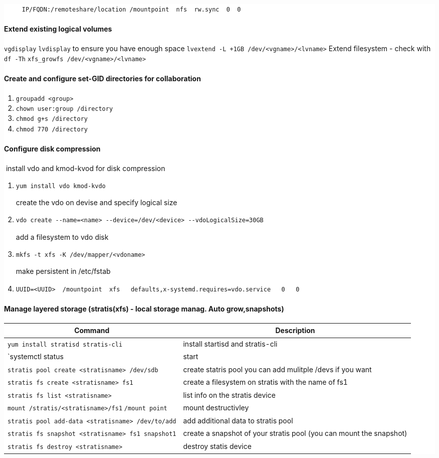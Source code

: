 ```
	 IP/FQDN:/remoteshare/location /mountpoint  nfs  rw.sync  0  0		
```

#### Extend existing logical volumes

`vgdisplay` `lvdisplay` to ensure you have enough space
	`lvextend -L +1GB /dev/<vgname>/<lvname>`
Extend filesystem - check with `df -Th`
	`xfs_growfs /dev/<vgname>/<lvname>`

#### Create and configure set-GID directories for collaboration

1. `groupadd <group>`
2. `chown user:group /directory`
3. `chmod g+s /directory`
4. `chmod 770 /directory`

#### Configure disk compression

​       install vdo and kmod-kvod for disk compression

1. `yum install vdo kmod-kvdo`			

   create the vdo on devise and specify logical size																				                   	

2. `vdo create --name=<name> --device=/dev/<device> --vdoLogicalSize=30GB`	                   

   add a filesystem to vdo disk

3. `mkfs -t xfs -K /dev/mapper/<vdoname>`			

   make persistent in /etc/fstab																		       

4. `UUID=<UUID>  /mountpoint  xfs   defaults,x-systemd.requires=vdo.service   0   0`   

#### Manage layered storage (stratis(xfs) - local storage manag. Auto grow,snapshots)

| Command                                           | Description                                                  |
| ------------------------------------------------- | ------------------------------------------------------------ |
| `yum install stratisd stratis-cli`                | install startisd and stratis-cli                             |
| `systemctl status|start|enable stratisd`          | start, enable, and check status of stratisd                  |
| `stratis pool create <stratisname> /dev/sdb`      | create statris pool you can add mulitple /devs if you want   |
| `stratis fs create <stratisname> fs1`             | create a filesystem on stratis with the name of fs1          |
| `stratis fs list <stratisname>`                   | list info on the stratis device                              |
| `mount /stratis/<stratisname>/fs1` `/mount point` | mount destructivley                                          |
| `stratis pool add-data <stratisname> /dev/to/add` | add additional data to stratis pool                          |
| `stratis fs snapshot <stratisname> fs1 snapshot1` | create a snapshot of your stratis pool (you can mount the snapshot) |
| `stratis fs destroy <stratisname>`                | destroy statis device                                        |
